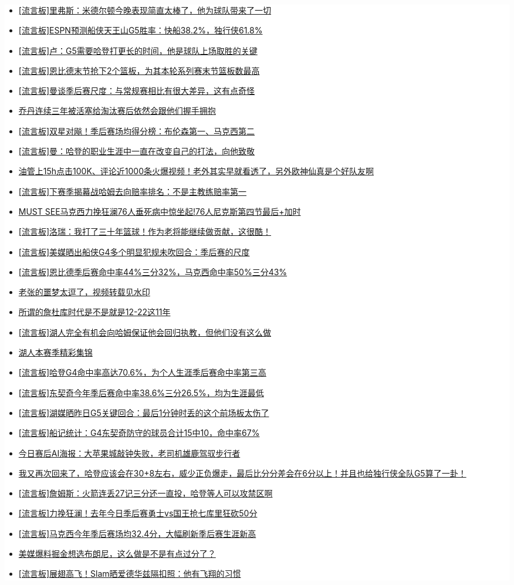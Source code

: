 + [[流言板]里弗斯：米德尔顿今晚表现简直太棒了，他为球队带来了一切](https://bbs.hupu.com/626097158.html)

+ [[流言板]ESPN预测船侠天王山G5胜率：快船38.2%，独行侠61.8%](https://bbs.hupu.com/626098629.html)

+ [[流言板]卢：G5需要哈登打更长的时间，他是球队上场取胜的关键](https://bbs.hupu.com/626098759.html)

+ [[流言板]恩比德末节抢下2个篮板，为其本轮系列赛末节篮板数最高](https://bbs.hupu.com/626098279.html)

+ [[流言板]曼谈季后赛尺度：与常规赛相比有很大差异，这有点奇怪](https://bbs.hupu.com/626098407.html)

+ [乔丹连续三年被活塞给淘汰赛后依然会跟他们握手拥抱](https://bbs.hupu.com/626092860.html)

+ [[流言板]双星对飚！季后赛场均得分榜：布伦森第一、马克西第二](https://bbs.hupu.com/626098310.html)

+ [[流言板]曼：哈登的职业生涯中一直在改变自己的打法，向他致敬](https://bbs.hupu.com/626098911.html)

+ [油管上15h点击100K、评论近1000条火爆视频！老外其实早就看透了，另外欧神仙真是个好队友啊](https://bbs.hupu.com/626098418.html)

+ [[流言板]下赛季揭幕战哈姆去向赔率排名：不是主教练赔率第一](https://bbs.hupu.com/626099627.html)

+ [MUST SEE马克西力挽狂澜76人垂死病中惊坐起!76人尼克斯第四节最后+加时](https://bbs.hupu.com/626095241.html)

+ [[流言板]洛瑞：我打了三十年篮球！作为老将能继续做贡献，这很酷！](https://bbs.hupu.com/626099048.html)

+ [[流言板]美媒晒出船侠G4多个明显犯规未吹回合：季后赛的尺度](https://bbs.hupu.com/626100098.html)

+ [[流言板]恩比德季后赛命中率44%三分32%，马克西命中率50%三分43%](https://bbs.hupu.com/626099744.html)

+ [老张的噩梦太逗了，视频转载见水印](https://bbs.hupu.com/626098167.html)

+ [所谓的詹杜库时代是不是就是12-22这11年](https://bbs.hupu.com/626099464.html)

+ [[流言板]湖人完全有机会向哈姆保证他会回归执教，但他们没有这么做](https://bbs.hupu.com/626100354.html)

+ [湖人本赛季精彩集锦](https://bbs.hupu.com/626100226.html)

+ [[流言板]哈登G4命中率高达70.6%，为个人生涯季后赛命中率第三高](https://bbs.hupu.com/626100472.html)

+ [[流言板]东契奇今年季后赛命中率38.6%三分26.5%，均为生涯最低](https://bbs.hupu.com/626100780.html)

+ [[流言板]湖媒晒昨日G5关键回合：最后1分钟时丢的这个前场板太伤了](https://bbs.hupu.com/626100636.html)

+ [[流言板]船记统计：G4东契奇防守的球员合计15中10，命中率67%](https://bbs.hupu.com/626101115.html)

+ [今日赛后AI海报：大苹果城敲钟失败，老司机雄鹿驾驭步行者](https://bbs.hupu.com/626100299.html)

+ [我又再次回来了，哈登应该会在30+8左右，威少正负爆走，最后比分分差会在6分以上！并且也给独行侠全队G5算了一卦！](https://bbs.hupu.com/626099700.html)

+ [[流言板]詹姆斯：火箭连丢27记三分还一直投，哈登等人可以攻禁区啊](https://bbs.hupu.com/626102156.html)

+ [[流言板]力挽狂澜！去年今日季后赛勇士vs国王抢七库里狂砍50分](https://bbs.hupu.com/626101357.html)

+ [[流言板]马克西今年季后赛场均32.4分，大幅刷新季后赛生涯新高](https://bbs.hupu.com/626100737.html)

+ [美媒爆料掘金想选布朗尼，这么做是不是有点过分了？](https://bbs.hupu.com/626100606.html)

+ [[流言板]展翅高飞！Slam晒爱德华兹隔扣照：他有飞翔的习惯](https://bbs.hupu.com/626101892.html)

